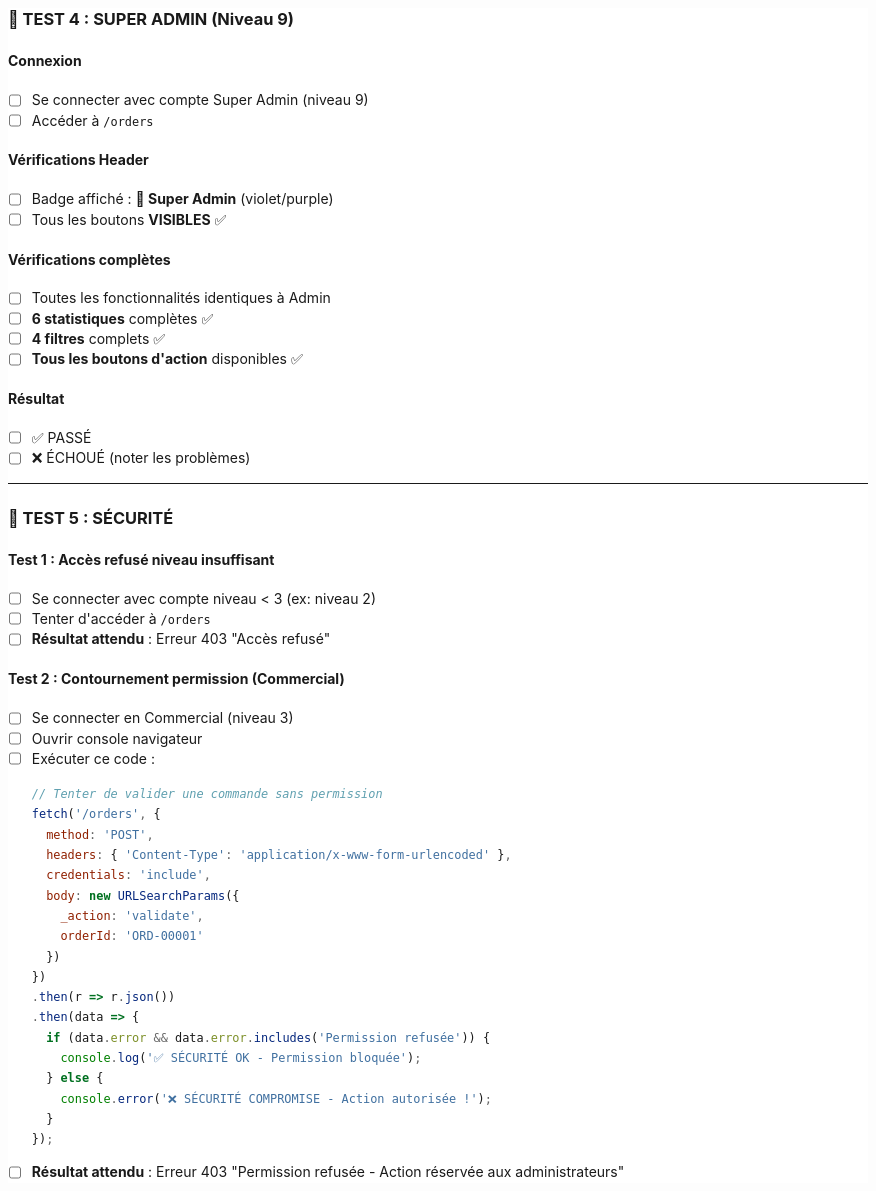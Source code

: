 ### 🧪 TEST 4 : SUPER ADMIN (Niveau 9)

#### Connexion
- [ ] Se connecter avec compte Super Admin (niveau 9)
- [ ] Accéder à `/orders`

#### Vérifications Header
- [ ] Badge affiché : **👑 Super Admin** (violet/purple)
- [ ] Tous les boutons **VISIBLES** ✅

#### Vérifications complètes
- [ ] Toutes les fonctionnalités identiques à Admin
- [ ] **6 statistiques** complètes ✅
- [ ] **4 filtres** complets ✅
- [ ] **Tous les boutons d'action** disponibles ✅

#### Résultat
- [ ] ✅ PASSÉ
- [ ] ❌ ÉCHOUÉ (noter les problèmes)

---

### 🧪 TEST 5 : SÉCURITÉ

#### Test 1 : Accès refusé niveau insuffisant
- [ ] Se connecter avec compte niveau < 3 (ex: niveau 2)
- [ ] Tenter d'accéder à `/orders`
- [ ] **Résultat attendu** : Erreur 403 "Accès refusé"

#### Test 2 : Contournement permission (Commercial)
- [ ] Se connecter en Commercial (niveau 3)
- [ ] Ouvrir console navigateur
- [ ] Exécuter ce code :
  ```javascript
  // Tenter de valider une commande sans permission
  fetch('/orders', {
    method: 'POST',
    headers: { 'Content-Type': 'application/x-www-form-urlencoded' },
    credentials: 'include',
    body: new URLSearchParams({
      _action: 'validate',
      orderId: 'ORD-00001'
    })
  })
  .then(r => r.json())
  .then(data => {
    if (data.error && data.error.includes('Permission refusée')) {
      console.log('✅ SÉCURITÉ OK - Permission bloquée');
    } else {
      console.error('❌ SÉCURITÉ COMPROMISE - Action autorisée !');
    }
  });
  ```
- [ ] **Résultat attendu** : Erreur 403 "Permission refusée - Action réservée aux administrateurs"
